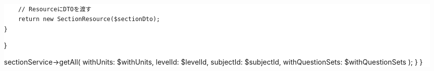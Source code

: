        // ResourceにDTOを渡す
        return new SectionResource($sectionDto);
    }
}
<?php

namespace App\UseCases\V1\Section;

use App\Services\V1\Section\SectionService;
use Illuminate\Support\Collection;

class GetSectionListUseCase
{
    public function __construct(
        private SectionService $sectionService
    ) {
    }

    /**
     * セクション一覧を SectionDto のコレクションで返却する。
     *
     * @param bool        $withUnits        unitsを含めるかどうか
     * @param string|null $levelId          絞り込み条件
     * @param string|null $subjectId        絞り込み条件
     * @param bool        $withQuestionSets question_setsを含めるかどうか
     * @return Collection  (of SectionDto)
     */
    public function handle(
        bool $withUnits,
        ?string $levelId,
        ?string $subjectId,
        bool $withQuestionSets
    ): Collection {
        return $this->sectionService->getAll(
            withUnits:        $withUnits,
            levelId:          $levelId,
            subjectId:        $subjectId,
            withQuestionSets: $withQuestionSets
        );
    }
}
<?php

namespace App\Services\V1\Section;

use App\Dtos\V1\Question\QuestionSetDto;
use App\Dtos\V1\Section\SectionDto;
use App\Dtos\V1\Unit\UnitDto;
use App\Enums\QuestionSetStatus;
use App\Enums\UnitStatus;
use App\Models\Question\QuestionSet;
use App\Models\Section\Section;
use App\Models\Unit\Unit;
use Illuminate\Support\Collection;
